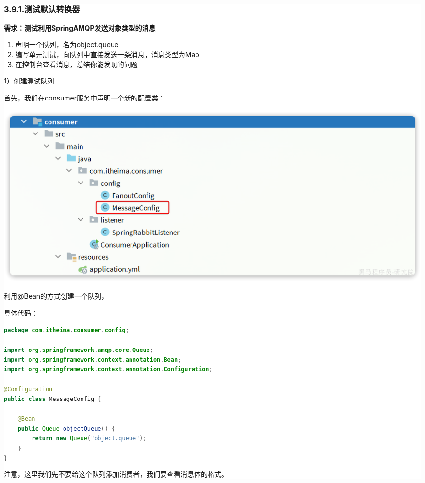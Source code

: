### 3.9.1.测试默认转换器

**需求：测试利用SpringAMQP发送对象类型的消息**

1. 声明一个队列，名为object.queue
2. 编写单元测试，向队列中直接发送一条消息，消息类型为Map
3. 在控制台查看消息，总结你能发现的问题

1）创建测试队列

首先，我们在consumer服务中声明一个新的配置类：

![img](./RabbitMqImg/1733638549630-57.png)

利用@Bean的方式创建一个队列，

具体代码：

```Java
package com.itheima.consumer.config;

import org.springframework.amqp.core.Queue;
import org.springframework.context.annotation.Bean;
import org.springframework.context.annotation.Configuration;

@Configuration
public class MessageConfig {

    @Bean
    public Queue objectQueue() {
        return new Queue("object.queue");
    }
}
```

注意，这里我们先不要给这个队列添加消费者，我们要查看消息体的格式。
